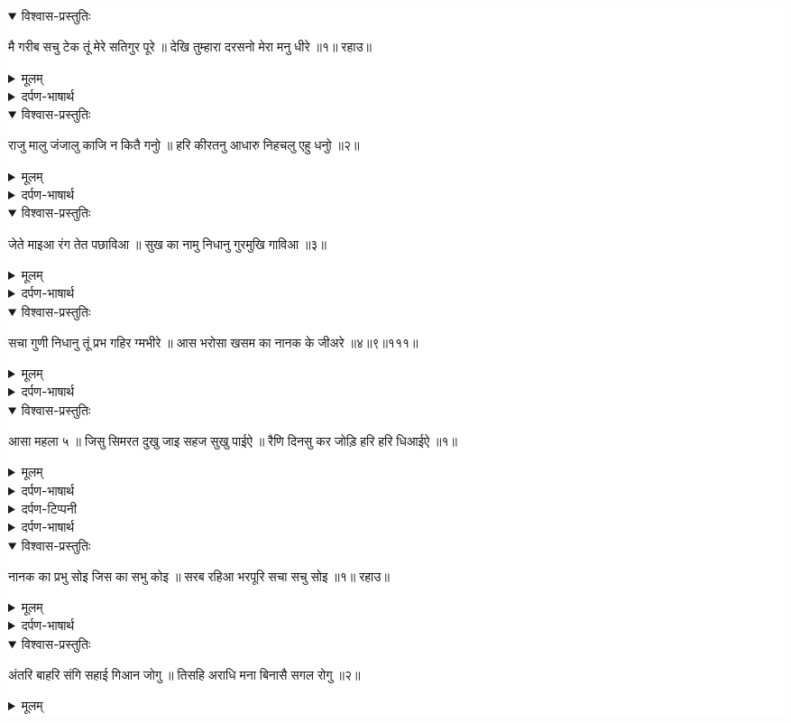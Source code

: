 <details open><summary>विश्वास-प्रस्तुतिः</summary>

मै गरीब सचु टेक तूं मेरे सतिगुर पूरे ॥ देखि तुम्हारा दरसनो मेरा मनु धीरे ॥१॥ रहाउ॥
</details>

<details><summary>मूलम्</summary></details>

<details><summary>दर्पण-भाषार्थ</summary></details>

<details open><summary>विश्वास-प्रस्तुतिः</summary>

राजु मालु जंजालु काजि न कितै गनुो ॥ हरि कीरतनु आधारु निहचलु एहु धनुो ॥२॥
</details>

<details><summary>मूलम्</summary></details>

<details><summary>दर्पण-भाषार्थ</summary></details>

<details open><summary>विश्वास-प्रस्तुतिः</summary>

जेते माइआ रंग तेत पछाविआ ॥ सुख का नामु निधानु गुरमुखि गाविआ ॥३॥
</details>

<details><summary>मूलम्</summary></details>

<details><summary>दर्पण-भाषार्थ</summary></details>

<details open><summary>विश्वास-प्रस्तुतिः</summary>

सचा गुणी निधानु तूं प्रभ गहिर ग्मभीरे ॥ आस भरोसा खसम का नानक के जीअरे ॥४॥९॥१११॥
</details>

<details><summary>मूलम्</summary></details>

<details><summary>दर्पण-भाषार्थ</summary></details>

<details open><summary>विश्वास-प्रस्तुतिः</summary>

आसा महला ५ ॥ जिसु सिमरत दुखु जाइ सहज सुखु पाईऐ ॥ रैणि दिनसु कर जोड़ि हरि हरि धिआईऐ ॥१॥
</details>

<details><summary>मूलम्</summary></details>

<details><summary>दर्पण-भाषार्थ</summary></details>

<details><summary>दर्पण-टिप्पनी</summary></details>

<details><summary>दर्पण-भाषार्थ</summary></details>

<details open><summary>विश्वास-प्रस्तुतिः</summary>

नानक का प्रभु सोइ जिस का सभु कोइ ॥ सरब रहिआ भरपूरि सचा सचु सोइ ॥१॥ रहाउ॥
</details>

<details><summary>मूलम्</summary></details>

<details><summary>दर्पण-भाषार्थ</summary></details>

<details open><summary>विश्वास-प्रस्तुतिः</summary>

अंतरि बाहरि संगि सहाई गिआन जोगु ॥ तिसहि अराधि मना बिनासै सगल रोगु ॥२॥
</details>

<details><summary>मूलम्</summary></details>
